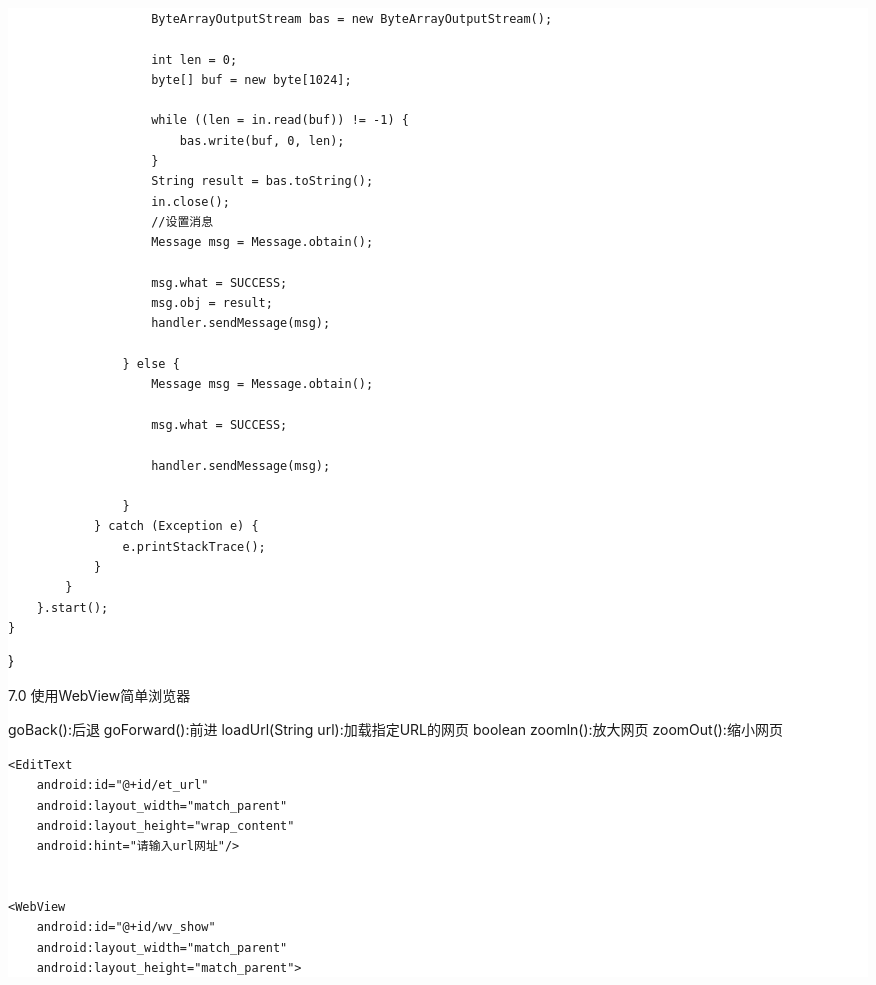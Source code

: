 						ByteArrayOutputStream bas = new ByteArrayOutputStream();

						int len = 0;
						byte[] buf = new byte[1024];

						while ((len = in.read(buf)) != -1) {
							bas.write(buf, 0, len);
						}
						String result = bas.toString();
						in.close();
						//设置消息
						Message msg = Message.obtain();

						msg.what = SUCCESS;
						msg.obj = result;
						handler.sendMessage(msg);

					} else {
						Message msg = Message.obtain();

						msg.what = SUCCESS;

						handler.sendMessage(msg);

					}
				} catch (Exception e) {
					e.printStackTrace();
				}
			}
		}.start();
	}
}


7.0 使用WebView简单浏览器
 
goBack():后退
goForward():前进
loadUrl(String url):加载指定URL的网页
boolean zoomln():放大网页
zoomOut():缩小网页
<?xml version="1.0" encoding="utf-8"?>
<LinearLayout
    xmlns:android="http://schemas.android.com/apk/res/android"
    android:layout_width="match_parent"
    android:layout_height="match_parent"
    android:orientation="vertical">

    <EditText
        android:id="@+id/et_url"
        android:layout_width="match_parent"
        android:layout_height="wrap_content"
        android:hint="请输入url网址"/>


    <WebView
        android:id="@+id/wv_show"
        android:layout_width="match_parent"
        android:layout_height="match_parent">
